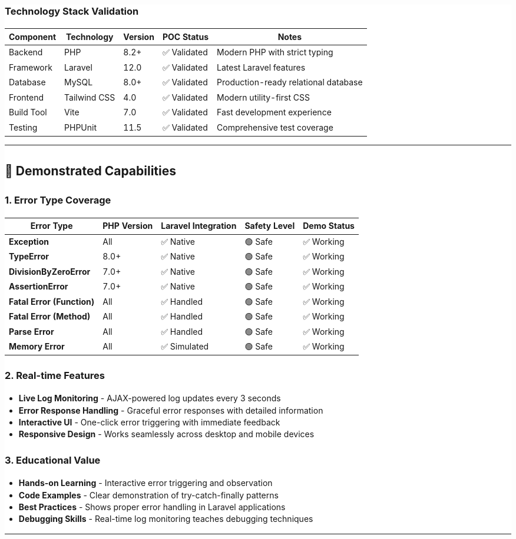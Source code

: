 ### Technology Stack Validation

| Component | Technology | Version | POC Status | Notes |
|-----------|------------|---------|------------|-------|
| Backend | PHP | 8.2+ | ✅ Validated | Modern PHP with strict typing |
| Framework | Laravel | 12.0 | ✅ Validated | Latest Laravel features |
| Database | MySQL | 8.0+ | ✅ Validated | Production-ready relational database |
| Frontend | Tailwind CSS | 4.0 | ✅ Validated | Modern utility-first CSS |
| Build Tool | Vite | 7.0 | ✅ Validated | Fast development experience |
| Testing | PHPUnit | 11.5 | ✅ Validated | Comprehensive test coverage |

---

## 🚀 Demonstrated Capabilities

### 1. Error Type Coverage

| Error Type | PHP Version | Laravel Integration | Safety Level | Demo Status |
|------------|-------------|-------------------|--------------|-------------|
| **Exception** | All | ✅ Native | 🟢 Safe | ✅ Working |
| **TypeError** | 8.0+ | ✅ Native | 🟢 Safe | ✅ Working |
| **DivisionByZeroError** | 7.0+ | ✅ Native | 🟢 Safe | ✅ Working |
| **AssertionError** | 7.0+ | ✅ Native | 🟢 Safe | ✅ Working |
| **Fatal Error (Function)** | All | ✅ Handled | 🟢 Safe | ✅ Working |
| **Fatal Error (Method)** | All | ✅ Handled | 🟢 Safe | ✅ Working |
| **Parse Error** | All | ✅ Handled | 🟢 Safe | ✅ Working |
| **Memory Error** | All | ✅ Simulated | 🟢 Safe | ✅ Working |

### 2. Real-time Features

- **Live Log Monitoring** - AJAX-powered log updates every 3 seconds
- **Error Response Handling** - Graceful error responses with detailed information
- **Interactive UI** - One-click error triggering with immediate feedback
- **Responsive Design** - Works seamlessly across desktop and mobile devices

### 3. Educational Value

- **Hands-on Learning** - Interactive error triggering and observation
- **Code Examples** - Clear demonstration of try-catch-finally patterns
- **Best Practices** - Shows proper error handling in Laravel applications
- **Debugging Skills** - Real-time log monitoring teaches debugging techniques

---